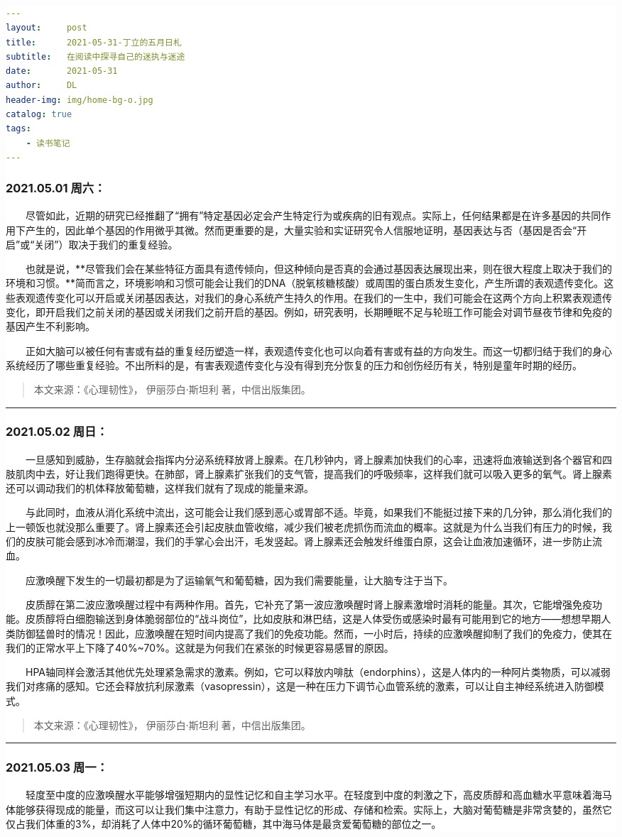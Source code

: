 ```yaml
---
layout:     post
title:      2021-05-31-丁立的五月日札
subtitle:   在阅读中探寻自己的迷执与迷途
date:       2021-05-31
author:     DL
header-img: img/home-bg-o.jpg
catalog: true
tags:
    - 读书笔记
---
```



### 2021.05.01 周六：

&emsp;&emsp;尽管如此，近期的研究已经推翻了“拥有”特定基因必定会产生特定行为或疾病的旧有观点。实际上，任何结果都是在许多基因的共同作用下产生的，因此单个基因的作用微乎其微。然而更重要的是，大量实验和实证研究令人信服地证明，基因表达与否（基因是否会“开启”或“关闭”）取决于我们的重复经验。

&emsp;&emsp;也就是说，**尽管我们会在某些特征方面具有遗传倾向，但这种倾向是否真的会通过基因表达展现出来，则在很大程度上取决于我们的环境和习惯。**简而言之，环境影响和习惯可能会让我们的DNA（脱氧核糖核酸）或周围的蛋白质发生变化，产生所谓的表观遗传变化。这些表观遗传变化可以开启或关闭基因表达，对我们的身心系统产生持久的作用。在我们的一生中，我们可能会在这两个方向上积累表观遗传变化，即开启我们之前关闭的基因或关闭我们之前开启的基因。例如，研究表明，长期睡眠不足与轮班工作可能会对调节昼夜节律和免疫的基因产生不利影响。

&emsp;&emsp;正如大脑可以被任何有害或有益的重复经历塑造一样，表观遗传变化也可以向着有害或有益的方向发生。而这一切都归结于我们的身心系统经历了哪些重复经验。不出所料的是，有害表观遗传变化与没有得到充分恢复的压力和创伤经历有关，特别是童年时期的经历。

> 本文来源：《心理韧性》， 伊丽莎白·斯坦利 著，中信出版集团。

---

### 2021.05.02 周日：

&emsp;&emsp;一旦感知到威胁，生存脑就会指挥内分泌系统释放肾上腺素。在几秒钟内，肾上腺素加快我们的心率，迅速将血液输送到各个器官和四肢肌肉中去，好让我们跑得更快。在肺部，肾上腺素扩张我们的支气管，提高我们的呼吸频率，这样我们就可以吸入更多的氧气。肾上腺素还可以调动我们的机体释放葡萄糖，这样我们就有了现成的能量来源。

&emsp;&emsp;与此同时，血液从消化系统中流出，这可能会让我们感到恶心或胃部不适。毕竟，如果我们不能挺过接下来的几分钟，那么消化我们的上一顿饭也就没那么重要了。肾上腺素还会引起皮肤血管收缩，减少我们被老虎抓伤而流血的概率。这就是为什么当我们有压力的时候，我们的皮肤可能会感到冰冷而潮湿，我们的手掌心会出汗，毛发竖起。肾上腺素还会触发纤维蛋白原，这会让血液加速循环，进一步防止流血。

&emsp;&emsp;应激唤醒下发生的一切最初都是为了运输氧气和葡萄糖，因为我们需要能量，让大脑专注于当下。

&emsp;&emsp;皮质醇在第二波应激唤醒过程中有两种作用。首先，它补充了第一波应激唤醒时肾上腺素激增时消耗的能量。其次，它能增强免疫功能。皮质醇将白细胞输送到身体脆弱部位的“战斗岗位”，比如皮肤和淋巴结，这是人体受伤或感染时最有可能用到它的地方——想想早期人类防御猛兽时的情况！因此，应激唤醒在短时间内提高了我们的免疫功能。然而，一小时后，持续的应激唤醒抑制了我们的免疫力，使其在我们的正常水平上下降了40%~70%。这就是为何我们在紧张的时候更容易感冒的原因。

&emsp;&emsp;HPA轴同样会激活其他优先处理紧急需求的激素。例如，它可以释放内啡肽（endorphins），这是人体内的一种阿片类物质，可以减弱我们对疼痛的感知。它还会释放抗利尿激素（vasopressin），这是一种在压力下调节心血管系统的激素，可以让自主神经系统进入防御模式。

> 本文来源：《心理韧性》， 伊丽莎白·斯坦利 著，中信出版集团。

---

### 2021.05.03 周一：

&emsp;&emsp;轻度至中度的应激唤醒水平能够增强短期内的显性记忆和自主学习水平。在轻度到中度的刺激之下，高皮质醇和高血糖水平意味着海马体能够获得现成的能量，而这可以让我们集中注意力，有助于显性记忆的形成、存储和检索。实际上，大脑对葡萄糖是非常贪婪的，虽然它仅占我们体重的3%，却消耗了人体中20%的循环葡萄糖，其中海马体是最贪爱葡萄糖的部位之一。
